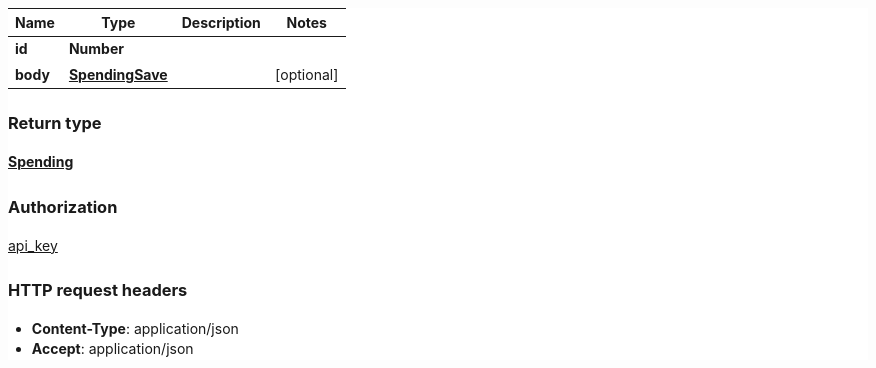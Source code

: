 Name | Type | Description  | Notes
------------- | ------------- | ------------- | -------------
 **id** | **Number**|  | 
 **body** | [**SpendingSave**](SpendingSave.md)|  | [optional] 

### Return type

[**Spending**](Spending.md)

### Authorization

[api_key](../README.md#api_key)

### HTTP request headers

 - **Content-Type**: application/json
 - **Accept**: application/json

